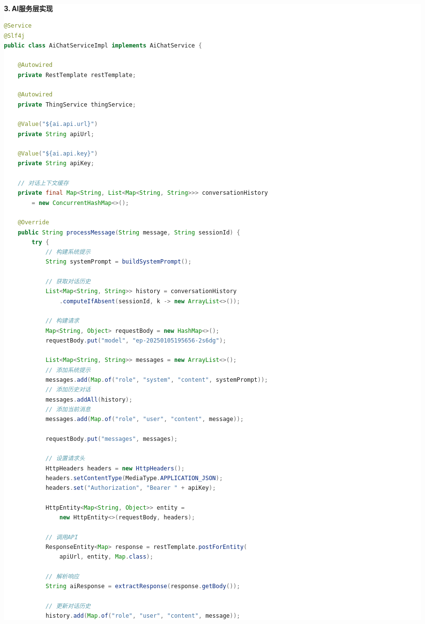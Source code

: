 **3. AI服务层实现**

```java
@Service
@Slf4j
public class AiChatServiceImpl implements AiChatService {
    
    @Autowired
    private RestTemplate restTemplate;
    
    @Autowired
    private ThingService thingService;
    
    @Value("${ai.api.url}")
    private String apiUrl;
    
    @Value("${ai.api.key}")
    private String apiKey;
    
    // 对话上下文缓存
    private final Map<String, List<Map<String, String>>> conversationHistory 
        = new ConcurrentHashMap<>();
    
    @Override
    public String processMessage(String message, String sessionId) {
        try {
            // 构建系统提示
            String systemPrompt = buildSystemPrompt();
            
            // 获取对话历史
            List<Map<String, String>> history = conversationHistory
                .computeIfAbsent(sessionId, k -> new ArrayList<>());
            
            // 构建请求
            Map<String, Object> requestBody = new HashMap<>();
            requestBody.put("model", "ep-20250105195656-2s6dg");
            
            List<Map<String, String>> messages = new ArrayList<>();
            // 添加系统提示
            messages.add(Map.of("role", "system", "content", systemPrompt));
            // 添加历史对话
            messages.addAll(history);
            // 添加当前消息
            messages.add(Map.of("role", "user", "content", message));
            
            requestBody.put("messages", messages);
            
            // 设置请求头
            HttpHeaders headers = new HttpHeaders();
            headers.setContentType(MediaType.APPLICATION_JSON);
            headers.set("Authorization", "Bearer " + apiKey);
            
            HttpEntity<Map<String, Object>> entity = 
                new HttpEntity<>(requestBody, headers);
            
            // 调用API
            ResponseEntity<Map> response = restTemplate.postForEntity(
                apiUrl, entity, Map.class);
            
            // 解析响应
            String aiResponse = extractResponse(response.getBody());
            
            // 更新对话历史
            history.add(Map.of("role", "user", "content", message));
```